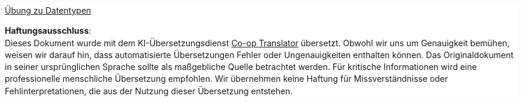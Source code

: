 [Übung zu Datentypen](assignment.md)

**Haftungsausschluss**:  
Dieses Dokument wurde mit dem KI-Übersetzungsdienst [Co-op Translator](https://github.com/Azure/co-op-translator) übersetzt. Obwohl wir uns um Genauigkeit bemühen, weisen wir darauf hin, dass automatisierte Übersetzungen Fehler oder Ungenauigkeiten enthalten können. Das Originaldokument in seiner ursprünglichen Sprache sollte als maßgebliche Quelle betrachtet werden. Für kritische Informationen wird eine professionelle menschliche Übersetzung empfohlen. Wir übernehmen keine Haftung für Missverständnisse oder Fehlinterpretationen, die aus der Nutzung dieser Übersetzung entstehen.